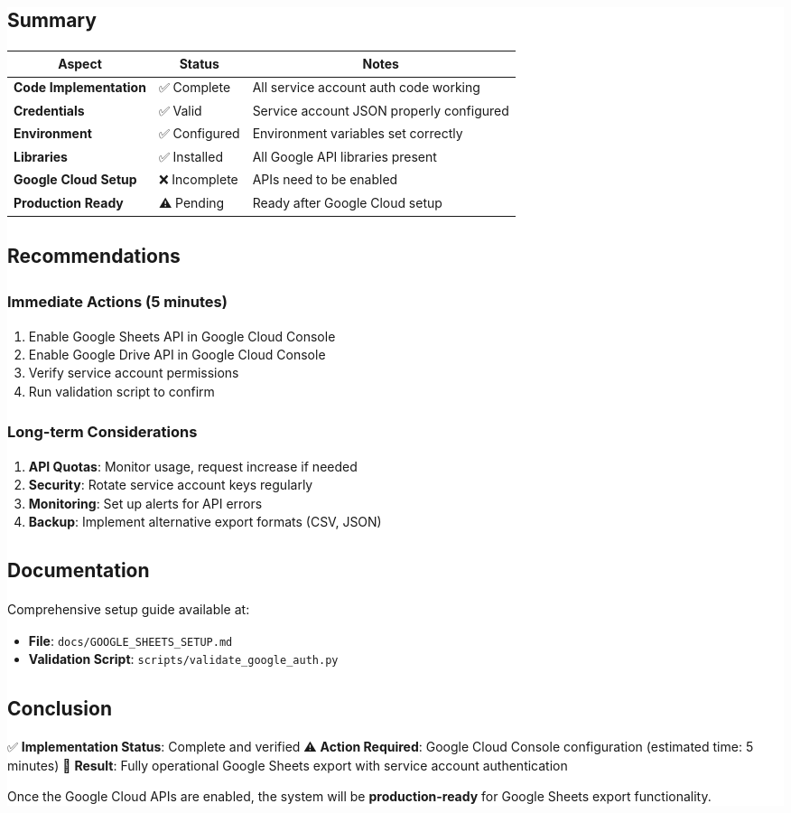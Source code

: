 ## Summary

| Aspect | Status | Notes |
|--------|--------|-------|
| **Code Implementation** | ✅ Complete | All service account auth code working |
| **Credentials** | ✅ Valid | Service account JSON properly configured |
| **Environment** | ✅ Configured | Environment variables set correctly |
| **Libraries** | ✅ Installed | All Google API libraries present |
| **Google Cloud Setup** | ❌ Incomplete | APIs need to be enabled |
| **Production Ready** | ⚠️ Pending | Ready after Google Cloud setup |

## Recommendations

### Immediate Actions (5 minutes)
1. Enable Google Sheets API in Google Cloud Console
2. Enable Google Drive API in Google Cloud Console
3. Verify service account permissions
4. Run validation script to confirm

### Long-term Considerations
1. **API Quotas**: Monitor usage, request increase if needed
2. **Security**: Rotate service account keys regularly
3. **Monitoring**: Set up alerts for API errors
4. **Backup**: Implement alternative export formats (CSV, JSON)

## Documentation

Comprehensive setup guide available at:
- **File**: `docs/GOOGLE_SHEETS_SETUP.md`
- **Validation Script**: `scripts/validate_google_auth.py`

## Conclusion

✅ **Implementation Status**: Complete and verified
⚠️ **Action Required**: Google Cloud Console configuration (estimated time: 5 minutes)
🎯 **Result**: Fully operational Google Sheets export with service account authentication

Once the Google Cloud APIs are enabled, the system will be **production-ready** for Google Sheets export functionality.
